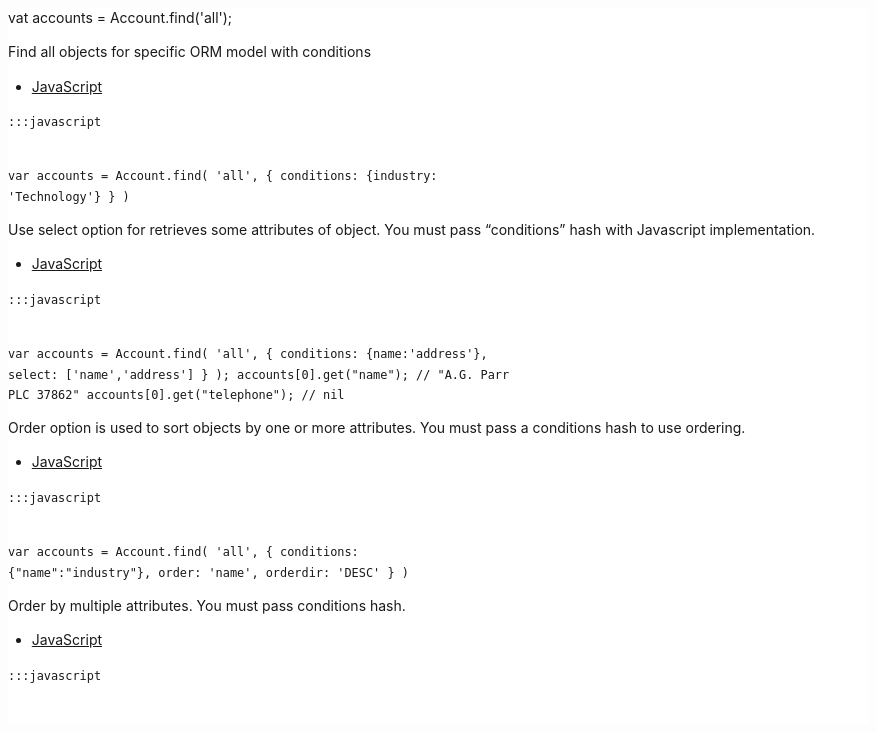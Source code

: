                 
vat accounts = Account.find('all');
                            </code></pre></div></div>
<p>Find all objects for specific ORM model with conditions</p>
<ul class='nav nav-tabs' id='exI2-S1Tab'><li class='active'><a href='#exI2-S1JS' data-toggle='tab'>JavaScript</a></li></ul><div class='tab-content'><div class='tab-pane active' id='exI2-S1JS'><pre class='CodeRay'><code>:::javascript

                
var accounts = Account.find(
    'all',
    {
      conditions: {industry: 'Technology'}
    }
  ) 
                            </code></pre></div></div>
<p>Use select option for retrieves some attributes of object.  You must pass &ldquo;conditions&rdquo; hash with Javascript implementation.</p>
<ul class='nav nav-tabs' id='exI2-S2Tab'><li class='active'><a href='#exI2-S2JS' data-toggle='tab'>JavaScript</a></li></ul><div class='tab-content'><div class='tab-pane active' id='exI2-S2JS'><pre class='CodeRay'><code>:::javascript

                
var accounts = Account.find(
    'all',
    {
      conditions: {name:'address'},
      select: ['name','address']
    }
  );
accounts[0].get("name");  // "A.G. Parr PLC 37862"
accounts[0].get("telephone"); // nil 
                            </code></pre></div></div>
<p>Order option is used to sort objects by one or more attributes. You must pass a  conditions hash to use ordering.</p>
<ul class='nav nav-tabs' id='exI2-S3Tab'><li class='active'><a href='#exI2-S3JS' data-toggle='tab'>JavaScript</a></li></ul><div class='tab-content'><div class='tab-pane active' id='exI2-S3JS'><pre class='CodeRay'><code>:::javascript

                
var accounts = Account.find(
    'all',
    {
      conditions: {"name":"industry"},
      order: 'name',
      orderdir: 'DESC'
    }
  ) 
                            </code></pre></div></div>
<p>Order by multiple attributes. You must pass conditions hash.</p>
<ul class='nav nav-tabs' id='exI2-S4Tab'><li class='active'><a href='#exI2-S4JS' data-toggle='tab'>JavaScript</a></li></ul><div class='tab-content'><div class='tab-pane active' id='exI2-S4JS'><pre class='CodeRay'><code>:::javascript

                